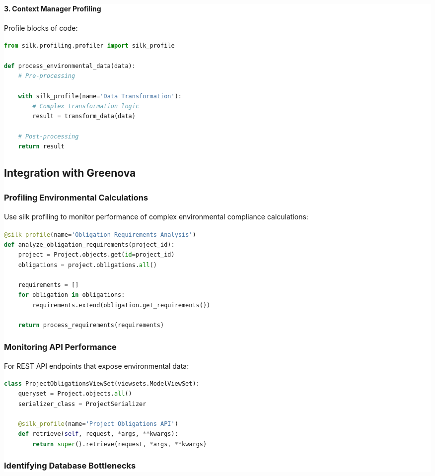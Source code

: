 #### 3. Context Manager Profiling

Profile blocks of code:

```python
from silk.profiling.profiler import silk_profile

def process_environmental_data(data):
    # Pre-processing

    with silk_profile(name='Data Transformation'):
        # Complex transformation logic
        result = transform_data(data)

    # Post-processing
    return result
```

## Integration with Greenova

### Profiling Environmental Calculations

Use silk profiling to monitor performance of complex environmental compliance
calculations:

```python
@silk_profile(name='Obligation Requirements Analysis')
def analyze_obligation_requirements(project_id):
    project = Project.objects.get(id=project_id)
    obligations = project.obligations.all()

    requirements = []
    for obligation in obligations:
        requirements.extend(obligation.get_requirements())

    return process_requirements(requirements)
```

### Monitoring API Performance

For REST API endpoints that expose environmental data:

```python
class ProjectObligationsViewSet(viewsets.ModelViewSet):
    queryset = Project.objects.all()
    serializer_class = ProjectSerializer

    @silk_profile(name='Project Obligations API')
    def retrieve(self, request, *args, **kwargs):
        return super().retrieve(request, *args, **kwargs)
```

### Identifying Database Bottlenecks
